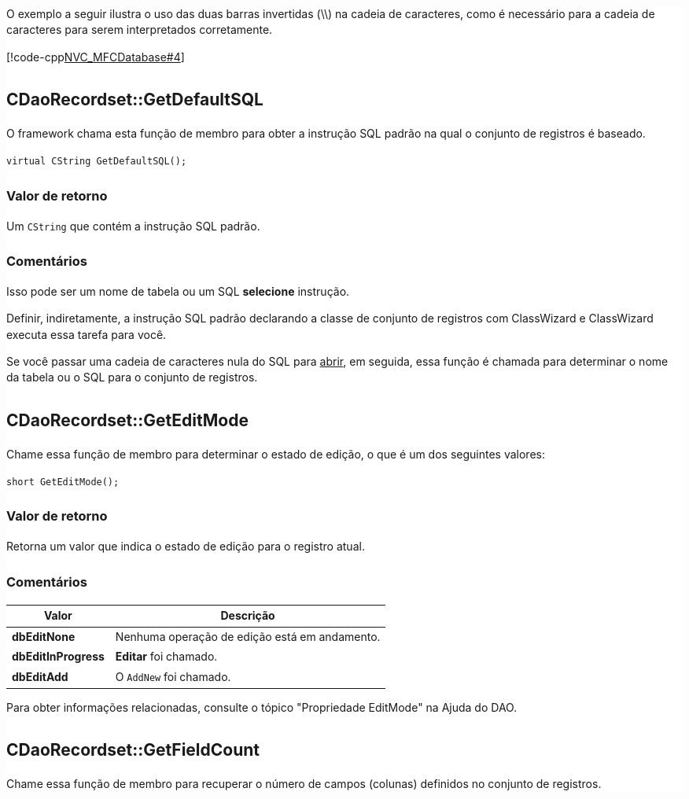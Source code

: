  O exemplo a seguir ilustra o uso das duas barras invertidas (\\\\) na cadeia de caracteres, como é necessário para a cadeia de caracteres para serem interpretados corretamente.  
  
 [!code-cpp[NVC_MFCDatabase#4](../../mfc/codesnippet/cpp/cdaorecordset-class_4.cpp)]  
  
##  <a name="getdefaultsql"></a>  CDaoRecordset::GetDefaultSQL  
 O framework chama esta função de membro para obter a instrução SQL padrão na qual o conjunto de registros é baseado.  
  
```  
virtual CString GetDefaultSQL();
```  
  
### <a name="return-value"></a>Valor de retorno  
 Um `CString` que contém a instrução SQL padrão.  
  
### <a name="remarks"></a>Comentários  
 Isso pode ser um nome de tabela ou um SQL **selecione** instrução.  
  
 Definir, indiretamente, a instrução SQL padrão declarando a classe de conjunto de registros com ClassWizard e ClassWizard executa essa tarefa para você.  
  
 Se você passar uma cadeia de caracteres nula do SQL para [abrir](#open), em seguida, essa função é chamada para determinar o nome da tabela ou o SQL para o conjunto de registros.  
  
##  <a name="geteditmode"></a>  CDaoRecordset::GetEditMode  
 Chame essa função de membro para determinar o estado de edição, o que é um dos seguintes valores:  
  
```  
short GetEditMode();
```  
  
### <a name="return-value"></a>Valor de retorno  
 Retorna um valor que indica o estado de edição para o registro atual.  
  
### <a name="remarks"></a>Comentários  
  
|Valor|Descrição|  
|-----------|-----------------|  
|**dbEditNone**|Nenhuma operação de edição está em andamento.|  
|**dbEditInProgress**|**Editar** foi chamado.|  
|**dbEditAdd**|O `AddNew` foi chamado.|  
  
 Para obter informações relacionadas, consulte o tópico "Propriedade EditMode" na Ajuda do DAO.  
  
##  <a name="getfieldcount"></a>  CDaoRecordset::GetFieldCount  
 Chame essa função de membro para recuperar o número de campos (colunas) definidos no conjunto de registros.  
  